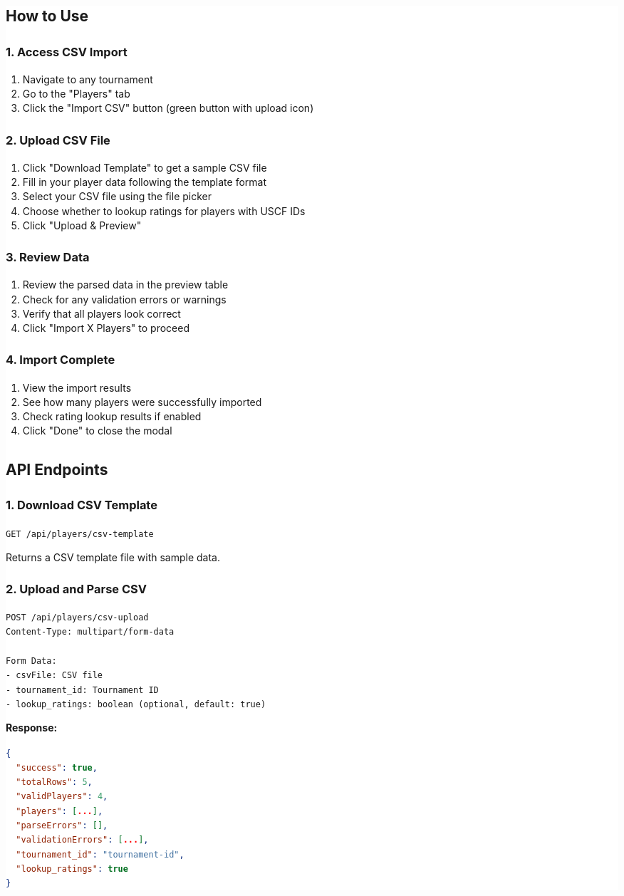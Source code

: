 ## How to Use

### 1. Access CSV Import
1. Navigate to any tournament
2. Go to the "Players" tab
3. Click the "Import CSV" button (green button with upload icon)

### 2. Upload CSV File
1. Click "Download Template" to get a sample CSV file
2. Fill in your player data following the template format
3. Select your CSV file using the file picker
4. Choose whether to lookup ratings for players with USCF IDs
5. Click "Upload & Preview"

### 3. Review Data
1. Review the parsed data in the preview table
2. Check for any validation errors or warnings
3. Verify that all players look correct
4. Click "Import X Players" to proceed

### 4. Import Complete
1. View the import results
2. See how many players were successfully imported
3. Check rating lookup results if enabled
4. Click "Done" to close the modal

## API Endpoints

### 1. Download CSV Template
```
GET /api/players/csv-template
```
Returns a CSV template file with sample data.

### 2. Upload and Parse CSV
```
POST /api/players/csv-upload
Content-Type: multipart/form-data

Form Data:
- csvFile: CSV file
- tournament_id: Tournament ID
- lookup_ratings: boolean (optional, default: true)
```

**Response:**
```json
{
  "success": true,
  "totalRows": 5,
  "validPlayers": 4,
  "players": [...],
  "parseErrors": [],
  "validationErrors": [...],
  "tournament_id": "tournament-id",
  "lookup_ratings": true
}
```
